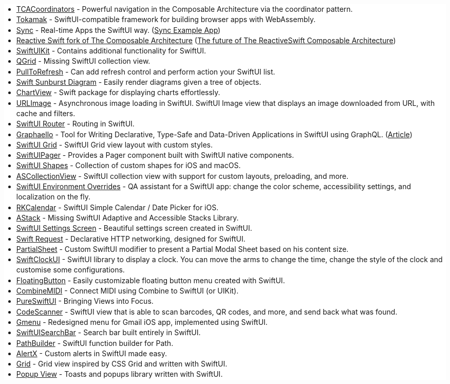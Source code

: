 - [TCACoordinators](https://github.com/johnpatrickmorgan/TCACoordinators) - Powerful navigation in the Composable Architecture via the coordinator pattern.
- [Tokamak](https://github.com/TokamakUI/Tokamak) - SwiftUI-compatible framework for building browser apps with WebAssembly.
- [Sync](https://github.com/nerdsupremacist/Sync) - Real-time Apps the SwiftUI way. ([Sync Example App](https://github.com/nerdsupremacist/SyncExampleApp))
- [Reactive Swift fork of The Composable Architecture](https://github.com/trading-point/reactiveswift-composable-architecture) ([The future of The ReactiveSwift Composable Architecture](http://michael-brown.net/2021/the-future-of-the-reactiveswift-composable-architecture/))
- [SwiftUIKit](https://github.com/danielsaidi/SwiftUIKit) - Contains additional functionality for SwiftUI.
- [QGrid](https://github.com/Q-Mobile/QGrid) - Missing SwiftUI collection view.
- [PullToRefresh](https://github.com/noppefoxwolf/PullToRefresh) - Can add refresh control and perform action your SwiftUI list.
- [Swift Sunburst Diagram](https://github.com/lludo/SwiftSunburstDiagram) - Easily render diagrams given a tree of objects.
- [ChartView](https://github.com/AppPear/ChartView) - Swift package for displaying charts effortlessly.
- [URLImage](https://github.com/dmytro-anokhin/url-image) - Asynchronous image loading in SwiftUI. SwiftUI Image view that displays an image downloaded from URL, with cache and filters.
- [SwiftUI Router](https://github.com/frzi/SwiftUIRouter) - Routing in SwiftUI.
- [Graphaello](https://github.com/nerdsupremacist/Graphaello) - Tool for Writing Declarative, Type-Safe and Data-Driven Applications in SwiftUI using GraphQL. ([Article](https://quintero.io/blog/Graphaello/))
- [SwiftUI Grid](https://github.com/spacenation/swiftui-grid) - SwiftUI Grid view layout with custom styles.
- [SwiftUIPager](https://github.com/fermoya/SwiftUIPager) - Provides a Pager component built with SwiftUI native components.
- [SwiftUI Shapes](https://github.com/spacenation/swiftui-shapes) - Collection of custom shapes for iOS and macOS.
- [ASCollectionView](https://github.com/apptekstudios/ASCollectionView) - SwiftUI collection view with support for custom layouts, preloading, and more.
- [SwiftUI Environment Overrides](https://github.com/nalexn/EnvironmentOverrides) - QA assistant for a SwiftUI app: change the color scheme, accessibility settings, and localization on the fly.
- [RKCalendar](https://github.com/RaffiKian/RKCalendar) - SwiftUI Simple Calendar / Date Picker for iOS.
- [AStack](https://github.com/zntfdr/AStack) - Missing SwiftUI Adaptive and Accessible Stacks Library.
- [SwiftUI Settings Screen](https://github.com/rudrankriyam/SwiftUI-Settings-Screen) - Beautiful settings screen created in SwiftUI.
- [Swift Request](https://github.com/carson-katri/swift-request) - Declarative HTTP networking, designed for SwiftUI.
- [PartialSheet](https://github.com/AndreaMiotto/PartialSheet) - Custom SwiftUI modifier to present a Partial Modal Sheet based on his content size.
- [SwiftClockUI](https://github.com/renaudjenny/SwiftClockUI) - SwiftUI library to display a clock. You can move the arms to change the time, change the style of the clock and customise some configurations.
- [FloatingButton](https://github.com/exyte/FloatingButton) - Easily customizable floating button menu created with SwiftUI.
- [CombineMIDI](https://github.com/mkj-is/CombineMIDI) - Connect MIDI using Combine to SwiftUI (or UIKit).
- [PureSwiftUI](https://github.com/CodeSlicing/pure-swift-ui) - Bringing Views into Focus.
- [CodeScanner](https://github.com/twostraws/CodeScanner) - SwiftUI view that is able to scan barcodes, QR codes, and more, and send back what was found.
- [Gmenu](https://github.com/amirdew/gmenu) - Redesigned menu for Gmail iOS app, implemented using SwiftUI.
- [SwiftUISearchBar](https://github.com/appcoda/SwiftUISearchBar) - Search bar built entirely in SwiftUI.
- [PathBuilder](https://github.com/mkj-is/PathBuilder) - SwiftUI function builder for Path.
- [AlertX](https://github.com/neel-makhecha/AlertX) - Custom alerts in SwiftUI made easy.
- [Grid](https://github.com/exyte/Grid) - Grid view inspired by CSS Grid and written with SwiftUI.
- [Popup View](https://github.com/exyte/PopupView) - Toasts and popups library written with SwiftUI.